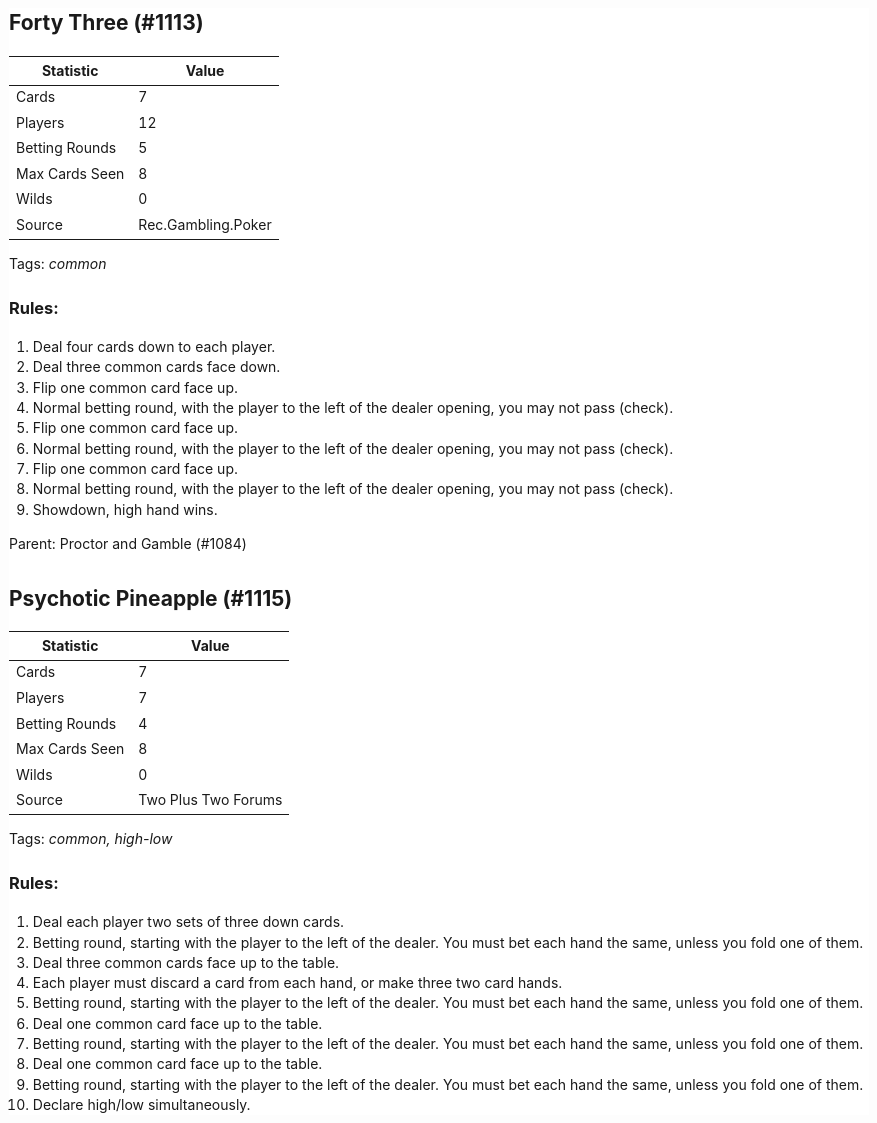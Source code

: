## Forty Three (#1113)

|Statistic|Value|
|---------|-----|
|Cards|7|
|Players|12|
|Betting Rounds|5|
|Max Cards Seen|8|
|Wilds|0|
|Source|Rec.Gambling.Poker|
Tags: *common*
### Rules:
1. Deal four cards down to each player.
2. Deal three common cards face down.
3. Flip one common card face up.
4. Normal betting round, with the player to the left of the dealer opening, you may not pass (check).
5. Flip one common card face up.
6. Normal betting round, with the player to the left of the dealer opening, you may not pass (check).
7. Flip one common card face up.
8. Normal betting round, with the player to the left of the dealer opening, you may not pass (check).
9. Showdown, high hand wins.

Parent: Proctor and Gamble (#1084)


## Psychotic Pineapple (#1115)

|Statistic|Value|
|---------|-----|
|Cards|7|
|Players|7|
|Betting Rounds|4|
|Max Cards Seen|8|
|Wilds|0|
|Source|Two Plus Two Forums|
Tags: *common, high-low*
### Rules:
1. Deal each player two sets of three down cards.
2. Betting round, starting with the player to the left of the dealer. You must bet each hand the same, unless you fold one of them.
3. Deal three common cards face up to the table.
4. Each player must discard a card from each hand, or make three two card hands.
5. Betting round, starting with the player to the left of the dealer. You must bet each hand the same, unless you fold one of them.
6. Deal one common card face up to the table.
7. Betting round, starting with the player to the left of the dealer. You must bet each hand the same, unless you fold one of them.
8. Deal one common card face up to the table.
9. Betting round, starting with the player to the left of the dealer. You must bet each hand the same, unless you fold one of them.
10. Declare high/low simultaneously.